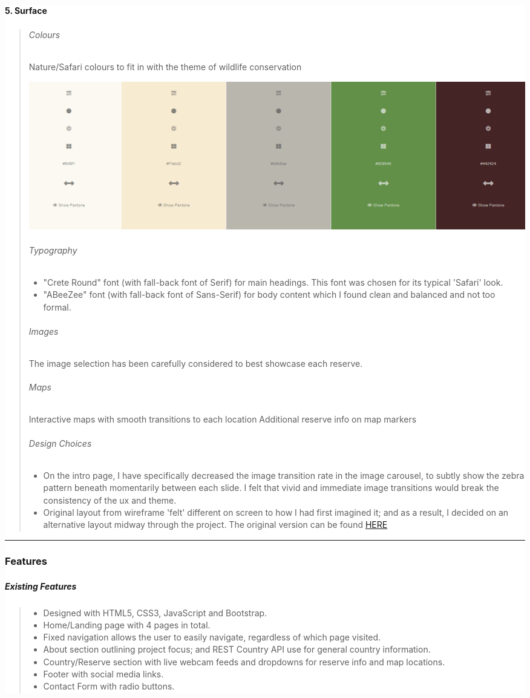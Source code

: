 #### 5. Surface

> ###### Colours
>
> Nature/Safari colours to fit in with the theme of wildlife conservation
>
> ![Image](assets/img/palette.png)
>
> ###### Typography
>
> - "Crete Round" font (with fall-back font of Serif) for main headings. This font was chosen for its typical 'Safari' look.
> - "ABeeZee" font (with fall-back font of Sans-Serif) for body content which I found clean and balanced and not too formal.
>
> ###### Images
>
> The image selection has been carefully considered to best showcase each reserve.
>
> ###### Maps
>
> Interactive maps with smooth transitions to each location
> Additional reserve info on map markers
>
> ###### Design Choices
> * On the intro page, I have specifically decreased the image transition rate in the image carousel, to subtly show the zebra pattern beneath momentarily between each slide. I felt that vivid and immediate image transitions would break the consistency of the ux and theme.
> * Original layout from wireframe 'felt' different on screen to how I had first imagined it; and as a result, I decided on an alternative layout midway through the project. The original version can be found  [HERE](assets/docs/wireframes.pdf)
---

### Features

##### Existing Features

> - Designed with HTML5, CSS3, JavaScript and Bootstrap.
> - Home/Landing page with 4 pages in total.
> - Fixed navigation allows the user to easily navigate, regardless of which page visited.
> - About section outlining project focus; and REST Country API use for general country information.
> - Country/Reserve section with live webcam feeds and dropdowns for reserve info and map locations.
> - Footer with social media links.
> - Contact Form with radio buttons.
